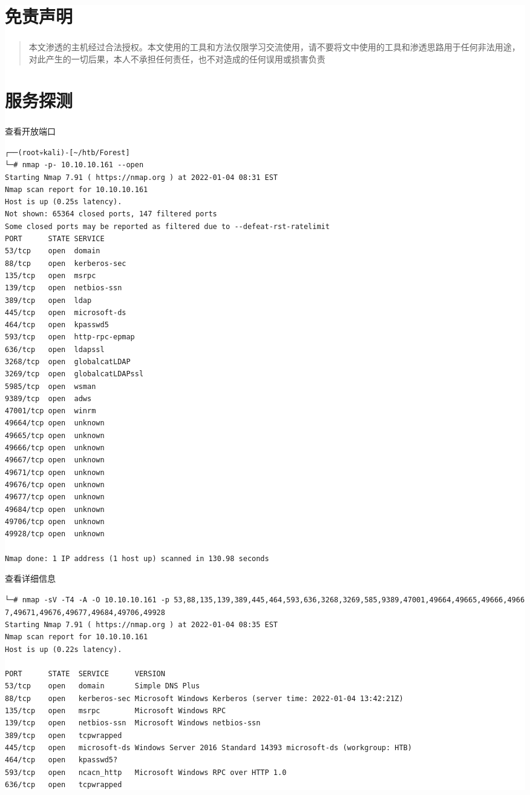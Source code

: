 # 免责声明
>本文渗透的主机经过合法授权。本文使用的工具和方法仅限学习交流使用，请不要将文中使用的工具和渗透思路用于任何非法用途，对此产生的一切后果，本人不承担任何责任，也不对造成的任何误用或损害负责

# 服务探测
查看开放端口
```
┌──(root💀kali)-[~/htb/Forest]
└─# nmap -p- 10.10.10.161 --open               
Starting Nmap 7.91 ( https://nmap.org ) at 2022-01-04 08:31 EST
Nmap scan report for 10.10.10.161
Host is up (0.25s latency).
Not shown: 65364 closed ports, 147 filtered ports
Some closed ports may be reported as filtered due to --defeat-rst-ratelimit
PORT      STATE SERVICE
53/tcp    open  domain
88/tcp    open  kerberos-sec
135/tcp   open  msrpc
139/tcp   open  netbios-ssn
389/tcp   open  ldap
445/tcp   open  microsoft-ds
464/tcp   open  kpasswd5
593/tcp   open  http-rpc-epmap
636/tcp   open  ldapssl
3268/tcp  open  globalcatLDAP
3269/tcp  open  globalcatLDAPssl
5985/tcp  open  wsman
9389/tcp  open  adws
47001/tcp open  winrm
49664/tcp open  unknown
49665/tcp open  unknown
49666/tcp open  unknown
49667/tcp open  unknown
49671/tcp open  unknown
49676/tcp open  unknown
49677/tcp open  unknown
49684/tcp open  unknown
49706/tcp open  unknown
49928/tcp open  unknown

Nmap done: 1 IP address (1 host up) scanned in 130.98 seconds

```

查看详细信息
```
└─# nmap -sV -T4 -A -O 10.10.10.161 -p 53,88,135,139,389,445,464,593,636,3268,3269,585,9389,47001,49664,49665,49666,49667,49671,49676,49677,49684,49706,49928
Starting Nmap 7.91 ( https://nmap.org ) at 2022-01-04 08:35 EST
Nmap scan report for 10.10.10.161
Host is up (0.22s latency).

PORT      STATE  SERVICE      VERSION
53/tcp    open   domain       Simple DNS Plus
88/tcp    open   kerberos-sec Microsoft Windows Kerberos (server time: 2022-01-04 13:42:21Z)
135/tcp   open   msrpc        Microsoft Windows RPC
139/tcp   open   netbios-ssn  Microsoft Windows netbios-ssn
389/tcp   open   tcpwrapped
445/tcp   open   microsoft-ds Windows Server 2016 Standard 14393 microsoft-ds (workgroup: HTB)
464/tcp   open   kpasswd5?
593/tcp   open   ncacn_http   Microsoft Windows RPC over HTTP 1.0
636/tcp   open   tcpwrapped
```